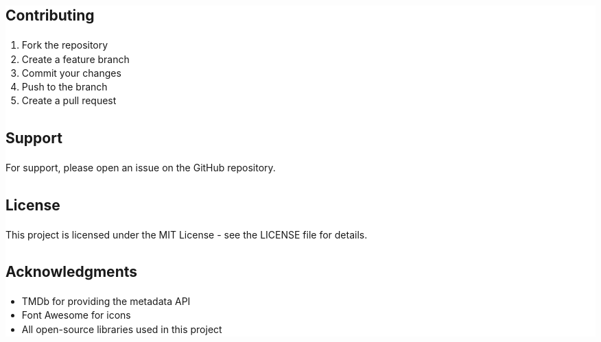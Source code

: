 ## Contributing

1. Fork the repository
2. Create a feature branch
3. Commit your changes
4. Push to the branch
5. Create a pull request

## Support

For support, please open an issue on the GitHub repository.

## License

This project is licensed under the MIT License - see the LICENSE file for details.

## Acknowledgments

- TMDb for providing the metadata API
- Font Awesome for icons
- All open-source libraries used in this project